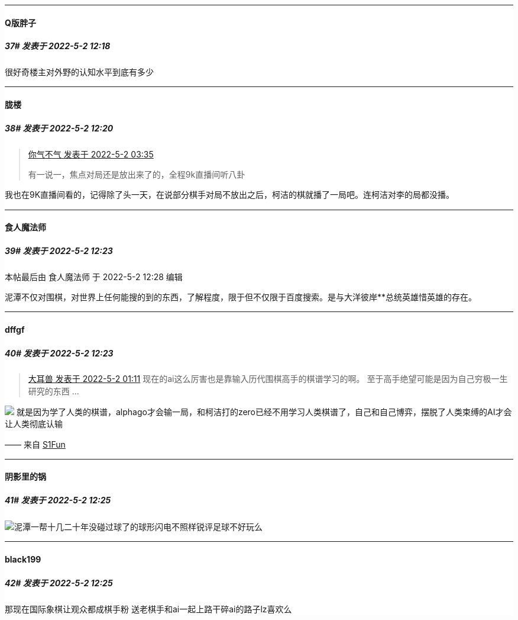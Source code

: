 *****

####  Q版胖子  
##### 37#       发表于 2022-5-2 12:18

很好奇楼主对外野的认知水平到底有多少

*****

####  胧楼  
##### 38#       发表于 2022-5-2 12:20

<blockquote><a href="httphttps://bbs.saraba1st.com/2b/forum.php?mod=redirect&amp;goto=findpost&amp;pid=55664682&amp;ptid=2067418" target="_blank">你气不气 发表于 2022-5-2 03:35</a>

有一说一，焦点对局还是放出来了的，全程9k直播间听八卦</blockquote>
我也在9K直播间看的，记得除了头一天，在说部分棋手对局不放出之后，柯洁的棋就播了一局吧。连柯洁对李的局都没播。

*****

####  食人魔法师  
##### 39#       发表于 2022-5-2 12:23

 本帖最后由 食人魔法师 于 2022-5-2 12:28 编辑 

泥潭不仅对围棋，对世界上任何能搜的到的东西，了解程度，限于但不仅限于百度搜索。是与大洋彼岸**总统英雄惜英雄的存在。

*****

####  dffgf  
##### 40#       发表于 2022-5-2 12:23

<blockquote><a href="httphttps://bbs.saraba1st.com/2b/forum.php?mod=redirect&amp;goto=findpost&amp;pid=55663943&amp;ptid=2067418" target="_blank">大耳兽 发表于 2022-5-2 01:11</a>
现在的ai这么厉害也是靠输入历代围棋高手的棋谱学习的啊。
至于高手绝望可能是因为自己穷极一生研究的东西 ...</blockquote>
<img src="https://static.saraba1st.com/image/smiley/face2017/001.png" referrerpolicy="no-referrer"> 就是因为学了人类的棋谱，alphago才会输一局，和柯洁打的zero已经不用学习人类棋谱了，自己和自己博弈，摆脱了人类束缚的AI才会让人类彻底认输

—— 来自 [S1Fun](https://s1fun.koalcat.com)

*****

####  阴影里的锅  
##### 41#       发表于 2022-5-2 12:25

<img src="https://static.saraba1st.com/image/smiley/face2017/065.png" referrerpolicy="no-referrer">泥潭一帮十几二十年没碰过球了的球形闪电不照样锐评足球不好玩么

*****

####  black199  
##### 42#       发表于 2022-5-2 12:25

那现在国际象棋让观众都成棋手粉 送老棋手和ai一起上路干碎ai的路子lz喜欢么
